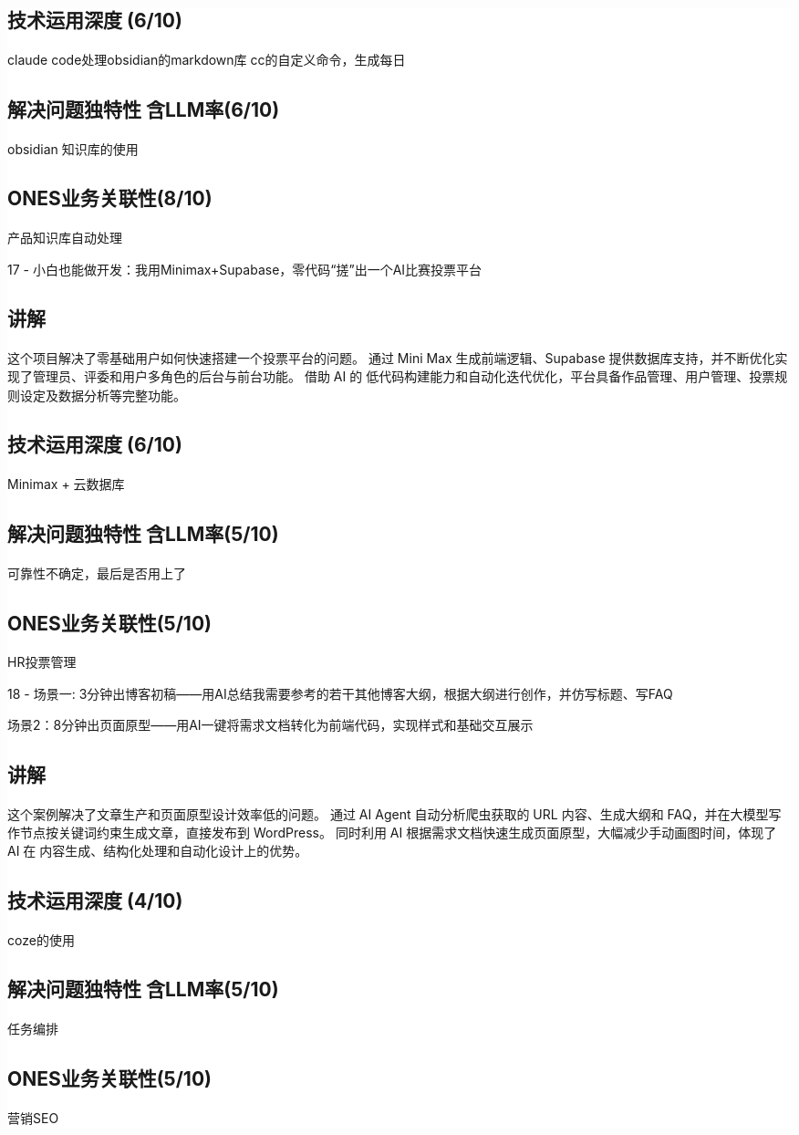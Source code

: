 ## 技术运用深度 (6/10)
claude code处理obsidian的markdown库
cc的自定义命令，生成每日

## 解决问题独特性 含LLM率(6/10)
obsidian 知识库的使用

## ONES业务关联性(8/10)
产品知识库自动处理





17 - 小白也能做开发：我用Minimax+Supabase，零代码“搓”出一个AI比赛投票平台
## 讲解
这个项目解决了零基础用户如何快速搭建一个投票平台的问题。
通过 Mini Max 生成前端逻辑、Supabase 提供数据库支持，并不断优化实现了管理员、评委和用户多角色的后台与前台功能。
借助 AI 的 低代码构建能力和自动化迭代优化，平台具备作品管理、用户管理、投票规则设定及数据分析等完整功能。

## 技术运用深度 (6/10)
Minimax + 云数据库

## 解决问题独特性 含LLM率(5/10)
可靠性不确定，最后是否用上了

## ONES业务关联性(5/10)
HR投票管理







18 - 场景一: 3分钟出博客初稿——用AI总结我需要参考的若干其他博客大纲，根据大纲进行创作，并仿写标题、写FAQ

场景2：8分钟出页面原型——用AI一键将需求文档转化为前端代码，实现样式和基础交互展示
## 讲解
这个案例解决了文章生产和页面原型设计效率低的问题。
通过 AI Agent 自动分析爬虫获取的 URL 内容、生成大纲和 FAQ，并在大模型写作节点按关键词约束生成文章，直接发布到 WordPress。
同时利用 AI 根据需求文档快速生成页面原型，大幅减少手动画图时间，体现了 AI 在 内容生成、结构化处理和自动化设计上的优势。

## 技术运用深度 (4/10)
coze的使用

## 解决问题独特性 含LLM率(5/10)
任务编排

## ONES业务关联性(5/10)
营销SEO
